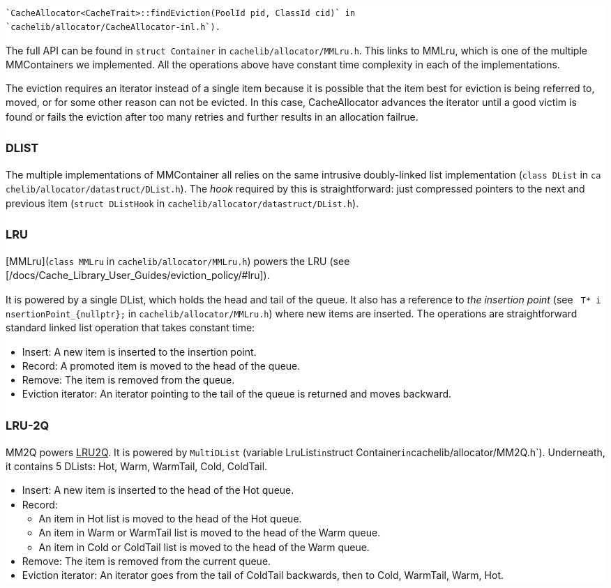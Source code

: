     `CacheAllocator<CacheTrait>::findEviction(PoolId pid, ClassId cid)` in
    `cachelib/allocator/CacheAllocator-inl.h`).

The full API can be found in `struct Container` in
`cachelib/allocator/MMLru.h`.  This links to MMLru, which is one of the
multiple MMContainers we implemented. All the operations above have constant
time complexity in each of the implementations.

The eviction requires an iterator instead of a single item because it is
possible that the item best for eviction is being referred to, moved, or for
some other reason can not be evicted. In this case, CacheAllocator advances the
iterator until a good victim is found or fails the eviction after too many
retries and further results in an allocation failrue.

### **DLIST**

The multiple implementations of MMContainer all relies on the same intrusive
doubly-linked list implementation (`class DList` in `cachelib/allocator/datastruct/DList.h`).
The *hook* required by this is straightforward: just compressed pointers to the
next and previous item (`struct DListHook` in
`cachelib/allocator/datastruct/DList.h`).

### **LRU**

[MMLru](`class MMLru` in `cachelib/allocator/MMLru.h`) powers the LRU (see [/docs/Cache_Library_User_Guides/eviction_policy/#lru]).

It is powered by a single DList, which holds the head and tail of the queue. It
also has a reference to *the insertion
point* (see ` T* insertionPoint_{nullptr};` in `cachelib/allocator/MMLru.h`)
where new items are inserted. The operations are straightforward standard
linked list operation that takes constant time:

* Insert: A new item is inserted to the insertion point.
* Record: A promoted item is moved to the head of the queue.
* Remove: The item is removed from the queue.
* Eviction iterator: An iterator pointing to the tail of the queue is returned and moves backward.

### **LRU-2Q**

MM2Q powers [LRU2Q](/docs/Cache_Library_User_Guides/eviction_policy/#lru-2q).
It is powered by `MultiDList` (variable LruList` in `struct Container` in `cachelib/allocator/MM2Q.h`).
Underneath, it contains 5 DLists: Hot, Warm, WarmTail, Cold, ColdTail.

* Insert: A new item is inserted to the head of the Hot queue.
* Record:
   * An item in Hot list is moved to the head of the Hot queue.
   * An item in Warm or WarmTail list is moved to the head of the Warm queue.
   * An item in Cold or ColdTail list is moved to the head of the Warm queue.
* Remove: The item is removed from the current queue.
* Eviction iterator: An iterator goes from the tail of ColdTail backwards, then to Cold, WarmTail, Warm, Hot.
